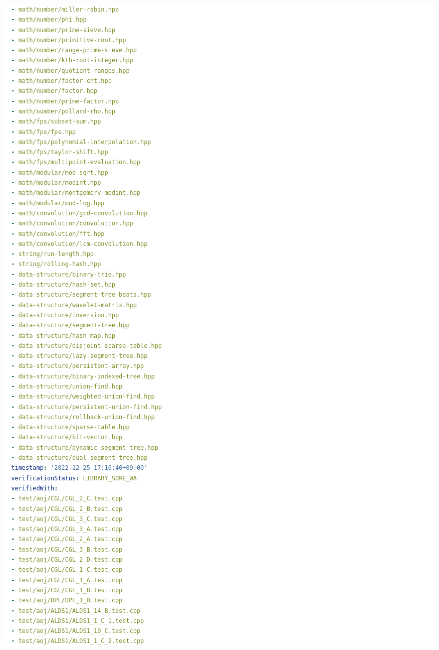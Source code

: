 ```yaml
  - math/number/miller-rabin.hpp
  - math/number/phi.hpp
  - math/number/prime-sieve.hpp
  - math/number/primitive-root.hpp
  - math/number/range-prime-sieve.hpp
  - math/number/kth-root-integer.hpp
  - math/number/quotient-ranges.hpp
  - math/number/factor-cnt.hpp
  - math/number/factor.hpp
  - math/number/prime-factor.hpp
  - math/number/pollard-rho.hpp
  - math/fps/subset-sum.hpp
  - math/fps/fps.hpp
  - math/fps/polynomial-interpolation.hpp
  - math/fps/taylor-shift.hpp
  - math/fps/multipoint-evaluation.hpp
  - math/modular/mod-sqrt.hpp
  - math/modular/modint.hpp
  - math/modular/montgomery-modint.hpp
  - math/modular/mod-log.hpp
  - math/convolution/gcd-convolution.hpp
  - math/convolution/convolution.hpp
  - math/convolution/fft.hpp
  - math/convolution/lcm-convolution.hpp
  - string/run-length.hpp
  - string/rolling-hash.hpp
  - data-structure/binary-trie.hpp
  - data-structure/hash-set.hpp
  - data-structure/segment-tree-beats.hpp
  - data-structure/wavelet-matrix.hpp
  - data-structure/inversion.hpp
  - data-structure/segment-tree.hpp
  - data-structure/hash-map.hpp
  - data-structure/disjoint-sparse-table.hpp
  - data-structure/lazy-segment-tree.hpp
  - data-structure/persistent-array.hpp
  - data-structure/binary-indexed-tree.hpp
  - data-structure/union-find.hpp
  - data-structure/weighted-union-find.hpp
  - data-structure/persistent-union-find.hpp
  - data-structure/rollback-union-find.hpp
  - data-structure/sparse-table.hpp
  - data-structure/bit-vector.hpp
  - data-structure/dynamic-segment-tree.hpp
  - data-structure/dual-segment-tree.hpp
  timestamp: '2022-12-25 17:16:40+09:00'
  verificationStatus: LIBRARY_SOME_WA
  verifiedWith:
  - test/aoj/CGL/CGL_2_C.test.cpp
  - test/aoj/CGL/CGL_2_B.test.cpp
  - test/aoj/CGL/CGL_3_C.test.cpp
  - test/aoj/CGL/CGL_3_A.test.cpp
  - test/aoj/CGL/CGL_2_A.test.cpp
  - test/aoj/CGL/CGL_3_B.test.cpp
  - test/aoj/CGL/CGL_2_D.test.cpp
  - test/aoj/CGL/CGL_1_C.test.cpp
  - test/aoj/CGL/CGL_1_A.test.cpp
  - test/aoj/CGL/CGL_1_B.test.cpp
  - test/aoj/DPL/DPL_1_D.test.cpp
  - test/aoj/ALDS1/ALDS1_14_B.test.cpp
  - test/aoj/ALDS1/ALDS1_1_C_1.test.cpp
  - test/aoj/ALDS1/ALDS1_10_C.test.cpp
  - test/aoj/ALDS1/ALDS1_1_C_2.test.cpp
```